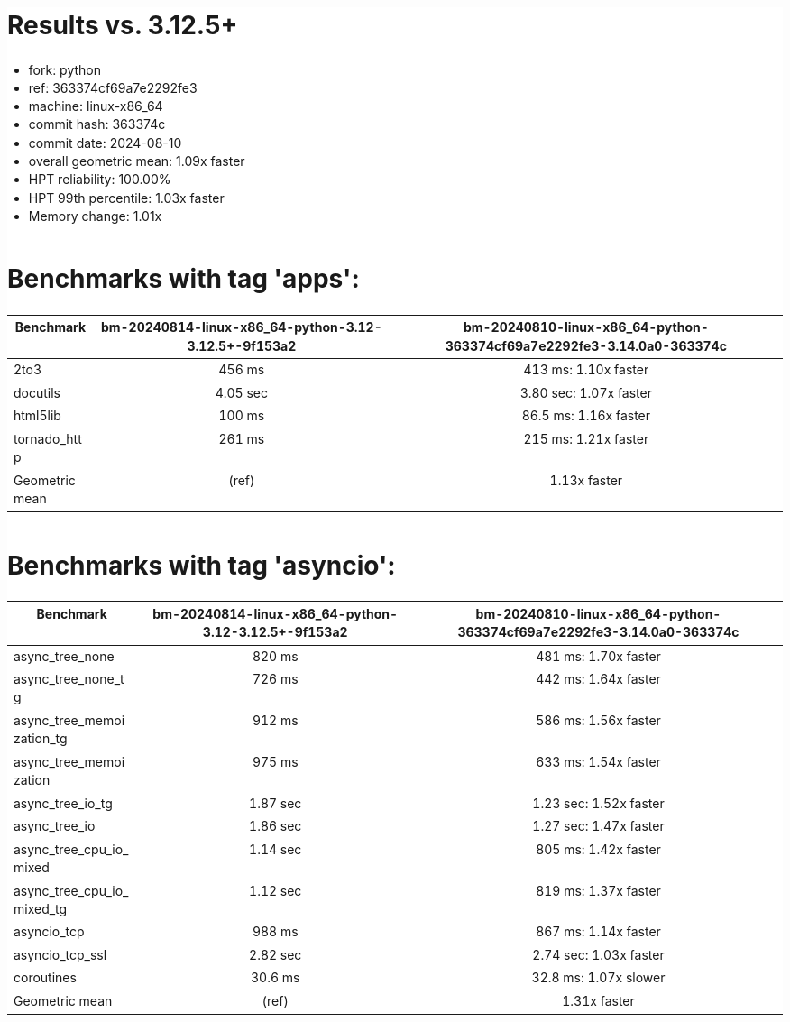 # Results vs. 3.12.5+

- fork: python
- ref: 363374cf69a7e2292fe3
- machine: linux-x86_64
- commit hash: 363374c
- commit date: 2024-08-10
- overall geometric mean: 1.09x faster
- HPT reliability: 100.00%
- HPT 99th percentile: 1.03x faster
- Memory change: 1.01x

Benchmarks with tag 'apps':
===========================

| Benchmark      | bm-20240814-linux-x86_64-python-3.12-3.12.5+-9f153a2 | bm-20240810-linux-x86_64-python-363374cf69a7e2292fe3-3.14.0a0-363374c |
|----------------|:----------------------------------------------------:|:---------------------------------------------------------------------:|
| 2to3           | 456 ms                                               | 413 ms: 1.10x faster                                                  |
| docutils       | 4.05 sec                                             | 3.80 sec: 1.07x faster                                                |
| html5lib       | 100 ms                                               | 86.5 ms: 1.16x faster                                                 |
| tornado_http   | 261 ms                                               | 215 ms: 1.21x faster                                                  |
| Geometric mean | (ref)                                                | 1.13x faster                                                          |

Benchmarks with tag 'asyncio':
==============================

| Benchmark                  | bm-20240814-linux-x86_64-python-3.12-3.12.5+-9f153a2 | bm-20240810-linux-x86_64-python-363374cf69a7e2292fe3-3.14.0a0-363374c |
|----------------------------|:----------------------------------------------------:|:---------------------------------------------------------------------:|
| async_tree_none            | 820 ms                                               | 481 ms: 1.70x faster                                                  |
| async_tree_none_tg         | 726 ms                                               | 442 ms: 1.64x faster                                                  |
| async_tree_memoization_tg  | 912 ms                                               | 586 ms: 1.56x faster                                                  |
| async_tree_memoization     | 975 ms                                               | 633 ms: 1.54x faster                                                  |
| async_tree_io_tg           | 1.87 sec                                             | 1.23 sec: 1.52x faster                                                |
| async_tree_io              | 1.86 sec                                             | 1.27 sec: 1.47x faster                                                |
| async_tree_cpu_io_mixed    | 1.14 sec                                             | 805 ms: 1.42x faster                                                  |
| async_tree_cpu_io_mixed_tg | 1.12 sec                                             | 819 ms: 1.37x faster                                                  |
| asyncio_tcp                | 988 ms                                               | 867 ms: 1.14x faster                                                  |
| asyncio_tcp_ssl            | 2.82 sec                                             | 2.74 sec: 1.03x faster                                                |
| coroutines                 | 30.6 ms                                              | 32.8 ms: 1.07x slower                                                 |
| Geometric mean             | (ref)                                                | 1.31x faster                                                          |
